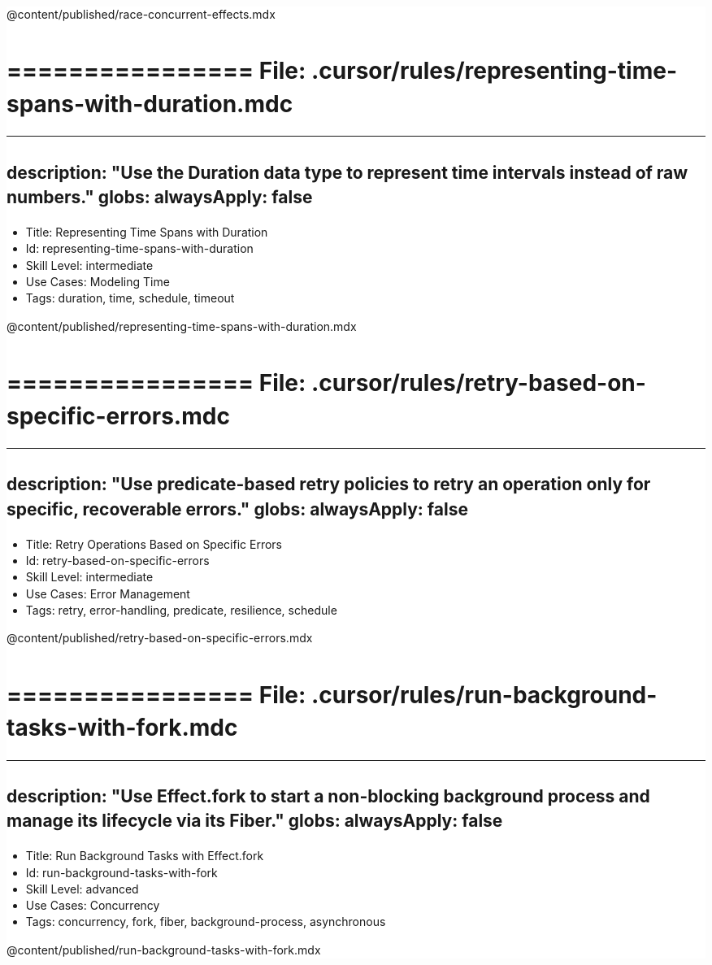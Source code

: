@content/published/race-concurrent-effects.mdx

================
File: .cursor/rules/representing-time-spans-with-duration.mdc
================
---
description: "Use the Duration data type to represent time intervals instead of raw numbers."
globs:
alwaysApply: false
---

- Title: Representing Time Spans with Duration
- Id: representing-time-spans-with-duration
- Skill Level: intermediate
- Use Cases: Modeling Time
- Tags: duration, time, schedule, timeout

@content/published/representing-time-spans-with-duration.mdx

================
File: .cursor/rules/retry-based-on-specific-errors.mdc
================
---
description: "Use predicate-based retry policies to retry an operation only for specific, recoverable errors."
globs:
alwaysApply: false
---

- Title: Retry Operations Based on Specific Errors
- Id: retry-based-on-specific-errors
- Skill Level: intermediate
- Use Cases: Error Management
- Tags: retry, error-handling, predicate, resilience, schedule

@content/published/retry-based-on-specific-errors.mdx

================
File: .cursor/rules/run-background-tasks-with-fork.mdc
================
---
description: "Use Effect.fork to start a non-blocking background process and manage its lifecycle via its Fiber."
globs:
alwaysApply: false
---

- Title: Run Background Tasks with Effect.fork
- Id: run-background-tasks-with-fork
- Skill Level: advanced
- Use Cases: Concurrency
- Tags: concurrency, fork, fiber, background-process, asynchronous

@content/published/run-background-tasks-with-fork.mdx
